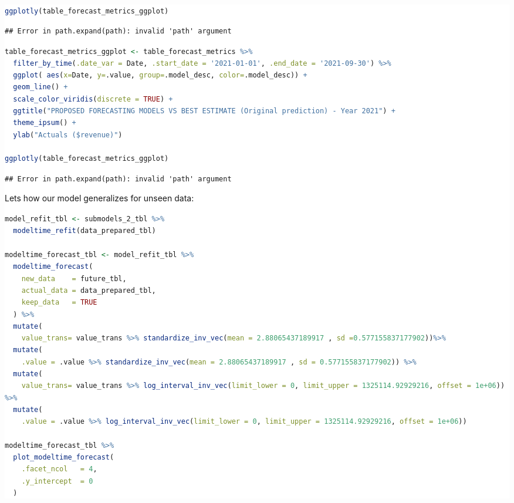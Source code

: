 ```r
ggplotly(table_forecast_metrics_ggplot)
```

```
## Error in path.expand(path): invalid 'path' argument
```



```r
table_forecast_metrics_ggplot <- table_forecast_metrics %>% 
  filter_by_time(.date_var = Date, .start_date = '2021-01-01', .end_date = '2021-09-30') %>%
  ggplot( aes(x=Date, y=.value, group=.model_desc, color=.model_desc)) +
  geom_line() +
  scale_color_viridis(discrete = TRUE) +
  ggtitle("PROPOSED FORECASTING MODELS VS BEST ESTIMATE (Original prediction) - Year 2021") +
  theme_ipsum() +
  ylab("Actuals ($revenue)")

ggplotly(table_forecast_metrics_ggplot)
```

```
## Error in path.expand(path): invalid 'path' argument
```


Lets how our model generalizes for unseen data:




```r
model_refit_tbl <- submodels_2_tbl %>%
  modeltime_refit(data_prepared_tbl)

modeltime_forecast_tbl <- model_refit_tbl %>%
  modeltime_forecast(
    new_data    = future_tbl,
    actual_data = data_prepared_tbl,
    keep_data   = TRUE 
  ) %>%
  mutate(
    value_trans= value_trans %>% standardize_inv_vec(mean = 2.88065437189917 , sd =0.577155837177902))%>%
  mutate(
    .value = .value %>% standardize_inv_vec(mean = 2.88065437189917 , sd = 0.577155837177902)) %>%
  mutate(
    value_trans= value_trans %>% log_interval_inv_vec(limit_lower = 0, limit_upper = 1325114.92929216, offset = 1e+06)) %>%
  mutate(
    .value = .value %>% log_interval_inv_vec(limit_lower = 0, limit_upper = 1325114.92929216, offset = 1e+06))

modeltime_forecast_tbl %>% 
  plot_modeltime_forecast(
    .facet_ncol   = 4,
    .y_intercept  = 0
  )
```
